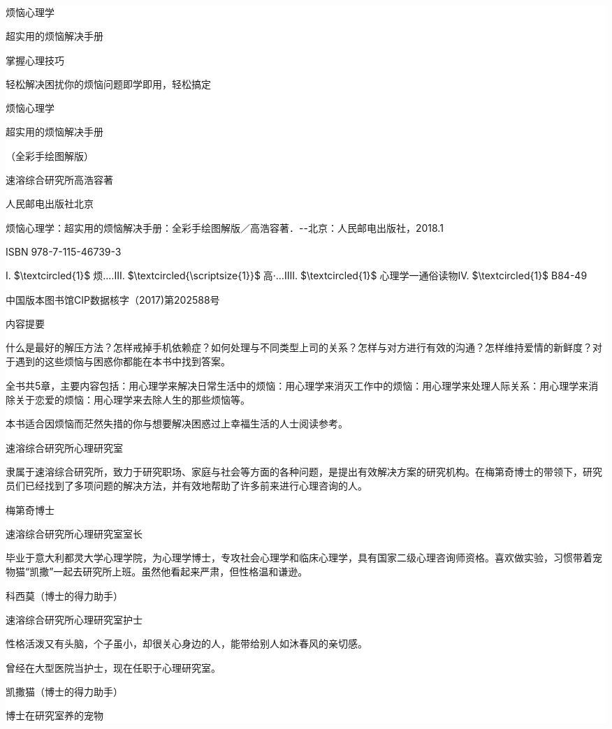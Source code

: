 烦恼心理学  

超实用的烦恼解决手册  

  

  

掌握心理技巧  

轻松解决困扰你的烦恼问题即学即用，轻松搞定  

烦恼心理学  

超实用的烦恼解决手册  

（全彩手绘图解版）  

速溶综合研究所高浩容著  

  

人民邮电出版社北京  

烦恼心理学：超实用的烦恼解决手册：全彩手绘图解版／高浩容著．--北京：人民邮电出版社，2018.$1$  

ISBN 978-7-115-46739-3  

I. $\textcircled{1}$ 烦.…ⅡI. $\textcircled{\scriptsize{1}}$ 高·…ⅢI. $\textcircled{1}$ 心理学一通俗读物IV.  $\textcircled{1}$  B84-49  

中国版本图书馆CIP数据核字（2017)第202588号  

内容提要  

什么是最好的解压方法？怎样戒掉手机依赖症？如何处理与不同类型上司的关系？怎样与对方进行有效的沟通？怎样维持爱情的新鲜度？对于遇到的这些烦恼与困惑你都能在本书中找到答案。  

全书共5章，主要内容包括：用心理学来解决日常生活中的烦恼：用心理学来消灭工作中的烦恼：用心理学来处理人际关系：用心理学来消除关于恋爱的烦恼：用心理学来去除人生的那些烦恼等。  

本书适合因烦恼而茫然失措的你与想要解决困惑过上幸福生活的人士阅读参考。  

  

速溶综合研究所心理研究室  

隶属于速溶综合研究所，致力于研究职场、家庭与社会等方面的各种问题，是提出有效解决方案的研究机构。在梅第奇博士的带领下，研究员们已经找到了多项问题的解决方法，并有效地帮助了许多前来进行心理咨询的人。  

梅第奇博士  

速溶综合研究所心理研究室室长  

毕业于意大利都灵大学心理学院，为心理学博士，专攻社会心理学和临床心理学，具有国家二级心理咨询师资格。喜欢做实验，习惯带着宠物猫“凯撒”一起去研究所上班。虽然他看起来严肃，但性格温和谦逊。  

科西莫（博士的得力助手）  

速溶综合研究所心理研究室护士  

  

性格活泼又有头脑，个子虽小，却很关心身边的人，能带给别人如沐春风的亲切感。  

曾经在大型医院当护士，现在任职于心理研究室。  

  

凯撒猫（博士的得力助手）  

博士在研究室养的宠物  
